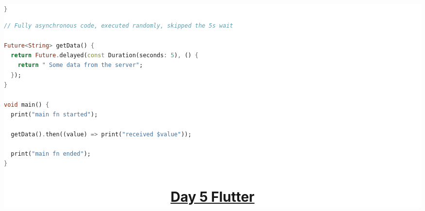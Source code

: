 ```dart
}
```
```dart
// Fully asynchronous code, executed randomly, skipped the 5s wait 

Future<String> getData() {
  return Future.delayed(const Duration(seconds: 5), () {
    return " Some data from the server";
  });
}

void main() {
  print("main fn started");

  getData().then((value) => print("received $value"));

  print("main fn ended");
}

```



<h1 align="center"> <a href="/Notes/day5.md">Day 5 Flutter</a></h1>
